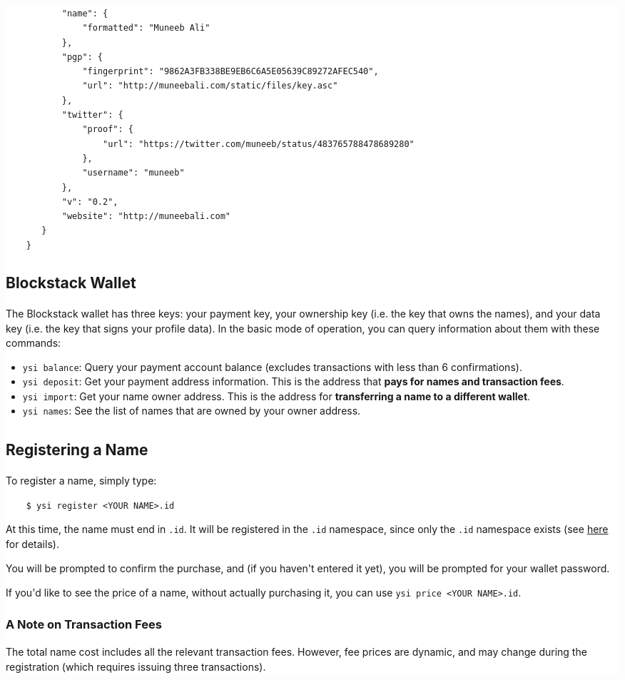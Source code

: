 ```
           "name": {
               "formatted": "Muneeb Ali"
           }, 
           "pgp": {
               "fingerprint": "9862A3FB338BE9EB6C6A5E05639C89272AFEC540", 
               "url": "http://muneebali.com/static/files/key.asc"
           }, 
           "twitter": {
               "proof": {
                   "url": "https://twitter.com/muneeb/status/483765788478689280"
               }, 
               "username": "muneeb"
           }, 
           "v": "0.2", 
           "website": "http://muneebali.com"
       }
    }
```

## Blockstack Wallet

The Blockstack wallet has three keys: your payment key, your ownership key (i.e. the key that owns the names), and your data key (i.e. the key that signs your profile data).
In the basic mode of operation, you can query information about them with these commands:

* `ysi balance`:  Query your payment account balance (excludes transactions with less than 6 confirmations).
* `ysi deposit`:  Get your payment address information.  This is the address that **pays for names and transaction fees**.
* `ysi import`:  Get your name owner address.  This is the address for **transferring a name to a different wallet**.
* `ysi names`:  See the list of names that are owned by your owner address.

## Registering a Name

To register a name, simply type:
```
    $ ysi register <YOUR NAME>.id
```

At this time, the name must end in `.id`. It will be registered in the `.id` namespace, since only the `.id` namespace exists (see [here](https://ysi.org/docs/namespaces) for details).

You will be prompted to confirm the purchase, and (if you haven't entered it yet), you will be prompted for your wallet password.

If you'd like to see the price of a name, without actually purchasing it, you can use `ysi price <YOUR NAME>.id`.

### A Note on Transaction Fees
The total name cost includes all the relevant transaction fees.  However, fee prices are dynamic, and may change during the registration (which requires issuing three transactions).
